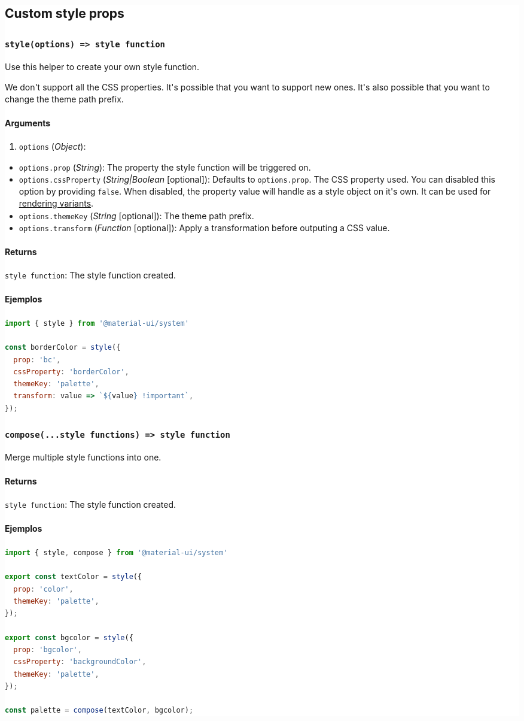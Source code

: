 ## Custom style props

### `style(options) => style function`

Use this helper to create your own style function.

We don't support all the CSS properties. It's possible that you want to support new ones. It's also possible that you want to change the theme path prefix.

#### Arguments

1. `options` (*Object*): 
  - `options.prop` (*String*): The property the style function will be triggered on.
  - `options.cssProperty` (*String|Boolean* [optional]): Defaults to `options.prop`. The CSS property used. You can disabled this option by providing `false`. When disabled, the property value will handle as a style object on it's own. It can be used for [rendering variants](#variants).
  - `options.themeKey` (*String* [optional]): The theme path prefix.
  - `options.transform` (*Function* [optional]): Apply a transformation before outputing a CSS value.

#### Returns

`style function`: The style function created.

#### Ejemplos

```js
import { style } from '@material-ui/system'

const borderColor = style({
  prop: 'bc',
  cssProperty: 'borderColor',
  themeKey: 'palette',
  transform: value => `${value} !important`,
});
```

### `compose(...style functions) => style function`

Merge multiple style functions into one.

#### Returns

`style function`: The style function created.

#### Ejemplos

```js
import { style, compose } from '@material-ui/system'

export const textColor = style({
  prop: 'color',
  themeKey: 'palette',
});

export const bgcolor = style({
  prop: 'bgcolor',
  cssProperty: 'backgroundColor',
  themeKey: 'palette',
});

const palette = compose(textColor, bgcolor);
```
